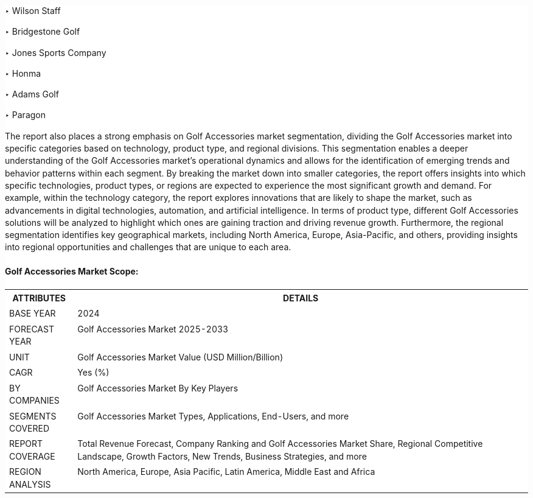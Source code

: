 ‣ Wilson Staff

‣ Bridgestone Golf

‣ Jones Sports Company

‣ Honma

‣ Adams Golf

‣ Paragon

The report also places a strong emphasis on Golf Accessories market segmentation, dividing the Golf Accessories market into specific categories based on technology, product type, and regional divisions. This segmentation enables a deeper understanding of the Golf Accessories market’s operational dynamics and allows for the identification of emerging trends and behavior patterns within each segment. By breaking the market down into smaller categories, the report offers insights into which specific technologies, product types, or regions are expected to experience the most significant growth and demand. For example, within the technology category, the report explores innovations that are likely to shape the market, such as advancements in digital technologies, automation, and artificial intelligence. In terms of product type, different Golf Accessories solutions will be analyzed to highlight which ones are gaining traction and driving revenue growth. Furthermore, the regional segmentation identifies key geographical markets, including North America, Europe, Asia-Pacific, and others, providing insights into regional opportunities and challenges that are unique to each area.

<h4>Golf Accessories Market Scope:</h4>
<table>
<tr>
<th>ATTRIBUTES</th>
<th>DETAILS</th>
</tr>
<tr>
<td>BASE YEAR</td>
<td>2024</td>
</tr>
<tr>
<td>FORECAST YEAR</td>
<td>Golf Accessories Market 2025-2033</td>
</tr>
<tr>
<td>UNIT</td>
<td>Golf Accessories Market Value (USD Million/Billion)</td>
<tr>
<td>CAGR</td>
<td>Yes (%)</td>
</tr>
</tr>
<tr>
<td>BY COMPANIES</td>
<td>Golf Accessories Market By Key Players</td>
</tr>
<tr>
<td>SEGMENTS COVERED</td>
<td>Golf Accessories Market Types, Applications, End-Users, and more</td>
</tr>
<tr>
<td>REPORT COVERAGE</td>
<td>Total Revenue Forecast, Company Ranking and Golf Accessories Market Share, Regional Competitive Landscape, Growth Factors, New Trends, Business Strategies, and more</td>
</tr>
<tr>
<td>REGION ANALYSIS</td>
<td>North America, Europe, Asia Pacific, Latin America, Middle East and Africa</td>
</tr>
</table>
